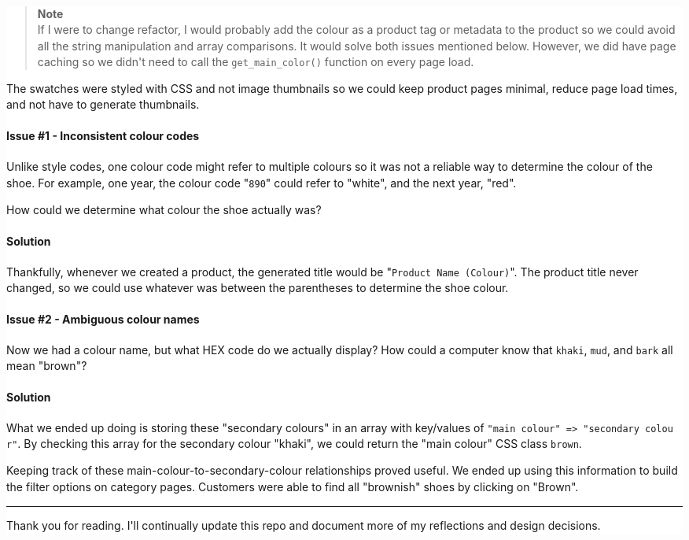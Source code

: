 > **Note**\
If I were to change refactor, I would probably add the colour as a product tag or metadata to the product so we could avoid all the string manipulation and array comparisons. It would solve both issues mentioned below. However, we did have page caching so we didn't need to call the `get_main_color()` function on every page load.

The swatches were styled with CSS and not image thumbnails so we could keep product pages minimal, reduce page load times, and not have to generate thumbnails.

#### Issue #1 - Inconsistent colour codes
Unlike style codes, one colour code might refer to multiple colours so it was not a reliable way to determine the colour of the shoe. For example, one year, the colour code "`890`" could refer to "white", and the next year, "red".

How could we determine what colour the shoe actually was?

#### Solution
Thankfully, whenever we created a product, the generated title would be "`Product Name (Colour)`". The product title never changed, so we could use whatever was between the parentheses to determine the shoe colour.


#### Issue #2 - Ambiguous colour names
Now we had a colour name, but what HEX code do we actually display? How could a computer know that `khaki`, `mud`, and `bark` all mean "brown"?

#### Solution
What we ended up doing is storing these "secondary colours" in an array with key/values of `"main colour" => "secondary colour"`. By checking this array for the secondary colour "khaki", we could return the "main colour" CSS class `brown`.

Keeping track of these main-colour-to-secondary-colour relationships proved useful. We ended up using this information to build the filter options on category pages. Customers were able to find all "brownish" shoes by clicking on "Brown".

---

Thank you for reading. I'll continually update this repo and document more of my reflections and design decisions.
